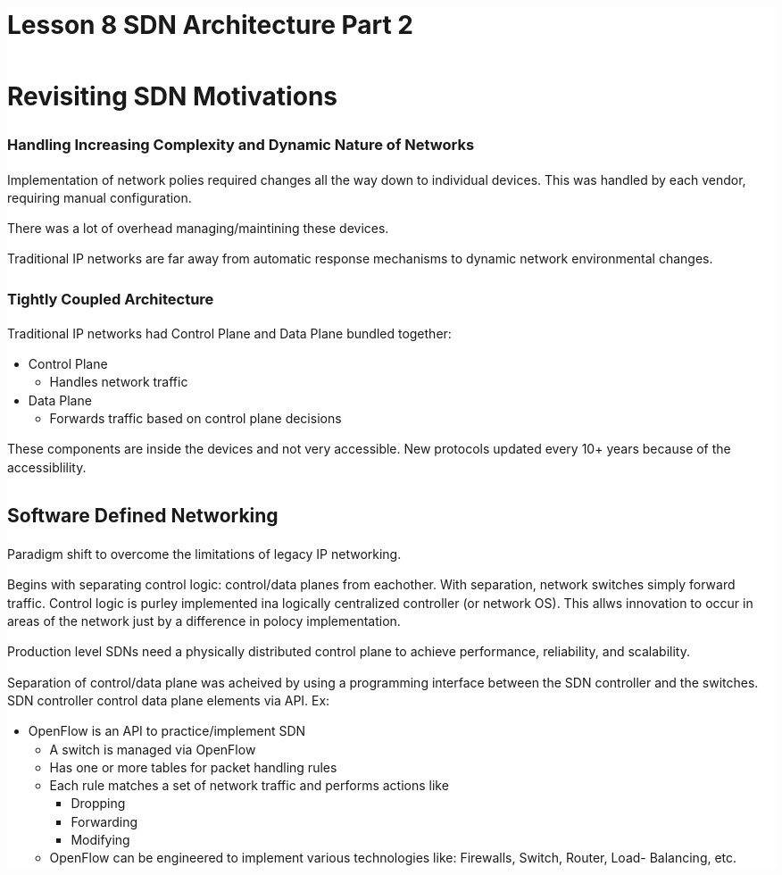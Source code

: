 # Lesson 8 SDN Architecture Part 2
# Revisiting SDN Motivations

### Handling Increasing Complexity and Dynamic Nature of Networks

Implementation of network polies required changes all the way down to individual devices. This was handled 
by each vendor, requiring manual configuration.

There was a lot of overhead managing/maintining these devices. 

Traditional IP networks are far away from automatic response mechanisms to dynamic network environmental
changes.

### Tightly Coupled Architecture

Traditional IP networks had Control Plane and Data Plane bundled together: 
- Control Plane
	- Handles network traffic
- Data Plane
	- Forwards traffic based on control plane decisions

These components are inside the devices and not very accessible. New protocols updated every 10+
years because of the accessiblility.

## Software Defined Networking

Paradigm shift to overcome the limitations of legacy IP networking. 

Begins with separating control logic: control/data planes from eachother. With separation, network 
switches simply forward traffic. Control logic is purley implemented ina logically centralized controller
(or network OS). This allws innovation to occur in areas of the network just by a difference in 
polocy implementation.

Production level SDNs need a physically distributed control plane to achieve performance, reliability, and 
scalability.

Separation of control/data plane was acheived by using a programming interface between the SDN controller 
and the switches. SDN controller control data plane elements via API. Ex: 
- OpenFlow is an API to practice/implement SDN
	- A switch is managed via OpenFlow
	- Has one or more tables for packet handling rules
	- Each rule matches a set of network traffic and performs actions like
		- Dropping
		- Forwarding
		- Modifying
	- OpenFlow can be engineered to implement various technologies like: Firewalls, Switch, Router, Load-
Balancing, etc.
